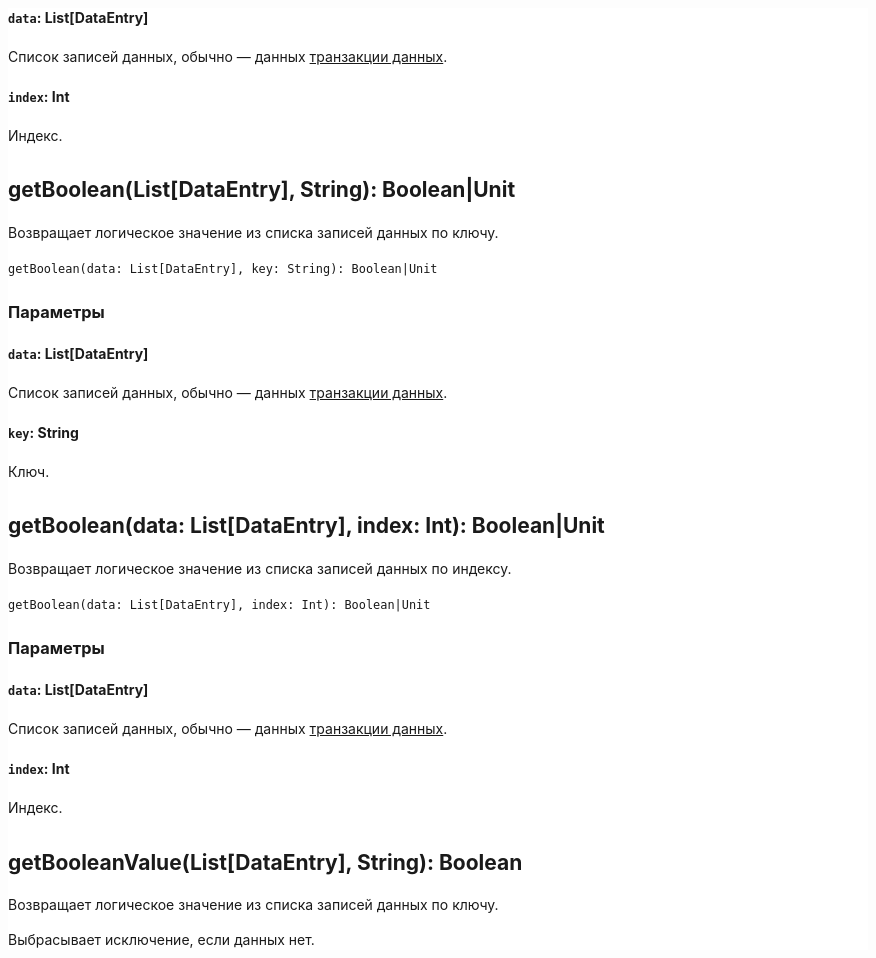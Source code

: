 #### `data`: List[DataEntry]

Список записей данных, обычно — данных [транзакции данных](/blockchain/transaction-type/data-transaction.md).

#### `index`: Int

Индекс.

## getBoolean(List[DataEntry], String): Boolean|Unit <a id="get-boolean-key"></a>

Возвращает логическое значение из списка записей данных по ключу.

``` ride
getBoolean(data: List[DataEntry], key: String): Boolean|Unit
```

### Параметры

#### `data`: List[DataEntry]

Список записей данных, обычно — данных [транзакции данных](/blockchain/transaction-type/data-transaction.md).

#### `key`: String

Ключ.

## getBoolean(data: List[DataEntry], index: Int): Boolean|Unit <a id="get-boolean-index"></a>

Возвращает логическое значение из списка записей данных по индексу.

``` ride
getBoolean(data: List[DataEntry], index: Int): Boolean|Unit
```

### Параметры

#### `data`: List[DataEntry]

Список записей данных, обычно — данных [транзакции данных](/blockchain/transaction-type/data-transaction.md).

#### `index`: Int

Индекс.

## getBooleanValue(List[DataEntry], String): Boolean <a id="get-boolean-value-key"></a>

Возвращает логическое значение из списка записей данных по ключу.

Выбрасывает исключение, если данных нет.
